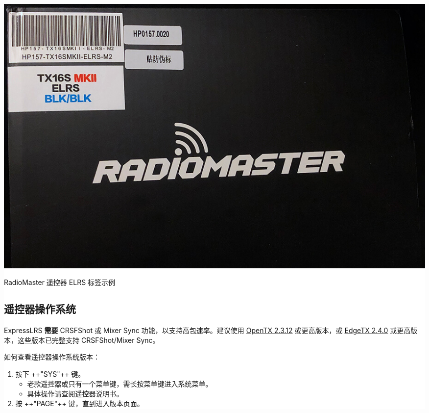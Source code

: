 ![Internal ELRS Marking](../../assets/images/ELRS-variant-Box.jpg)
<figcaption>RadioMaster 遥控器 ELRS 标签示例</figcaption>
</figure>

## 遥控器操作系统

ExpressLRS **需要** CRSFShot 或 Mixer Sync 功能，以支持高包速率。建议使用 [OpenTX 2.3.12](https://www.open-tx.org/2021/06/14/opentx-2.3.12) 或更高版本，或 [EdgeTX 2.4.0](https://github.com/EdgeTX/edgetx/releases/tag/v2.4.0) 或更高版本，这些版本已完整支持 CRSFShot/Mixer Sync。

如何查看遥控器操作系统版本：

1. 按下 ++"SYS"++ 键。
    - 老款遥控器或只有一个菜单键，需长按菜单键进入系统菜单。
    - 具体操作请查阅遥控器说明书。
2. 按 ++"PAGE"++ 键，直到进入版本页面。

<figure markdown>